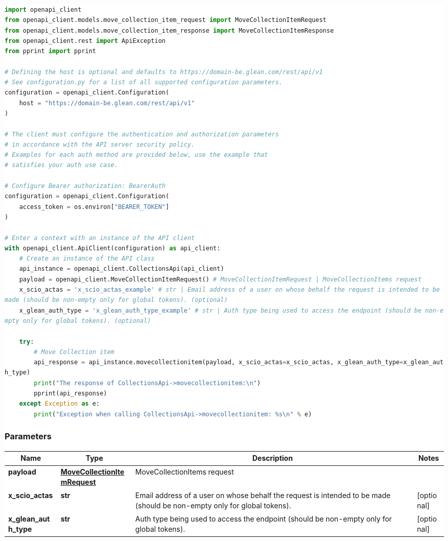```python
import openapi_client
from openapi_client.models.move_collection_item_request import MoveCollectionItemRequest
from openapi_client.models.move_collection_item_response import MoveCollectionItemResponse
from openapi_client.rest import ApiException
from pprint import pprint

# Defining the host is optional and defaults to https://domain-be.glean.com/rest/api/v1
# See configuration.py for a list of all supported configuration parameters.
configuration = openapi_client.Configuration(
    host = "https://domain-be.glean.com/rest/api/v1"
)

# The client must configure the authentication and authorization parameters
# in accordance with the API server security policy.
# Examples for each auth method are provided below, use the example that
# satisfies your auth use case.

# Configure Bearer authorization: BearerAuth
configuration = openapi_client.Configuration(
    access_token = os.environ["BEARER_TOKEN"]
)

# Enter a context with an instance of the API client
with openapi_client.ApiClient(configuration) as api_client:
    # Create an instance of the API class
    api_instance = openapi_client.CollectionsApi(api_client)
    payload = openapi_client.MoveCollectionItemRequest() # MoveCollectionItemRequest | MoveCollectionItems request
    x_scio_actas = 'x_scio_actas_example' # str | Email address of a user on whose behalf the request is intended to be made (should be non-empty only for global tokens). (optional)
    x_glean_auth_type = 'x_glean_auth_type_example' # str | Auth type being used to access the endpoint (should be non-empty only for global tokens). (optional)

    try:
        # Move Collection item
        api_response = api_instance.movecollectionitem(payload, x_scio_actas=x_scio_actas, x_glean_auth_type=x_glean_auth_type)
        print("The response of CollectionsApi->movecollectionitem:\n")
        pprint(api_response)
    except Exception as e:
        print("Exception when calling CollectionsApi->movecollectionitem: %s\n" % e)
```



### Parameters


Name | Type | Description  | Notes
------------- | ------------- | ------------- | -------------
 **payload** | [**MoveCollectionItemRequest**](MoveCollectionItemRequest.md)| MoveCollectionItems request | 
 **x_scio_actas** | **str**| Email address of a user on whose behalf the request is intended to be made (should be non-empty only for global tokens). | [optional] 
 **x_glean_auth_type** | **str**| Auth type being used to access the endpoint (should be non-empty only for global tokens). | [optional] 

